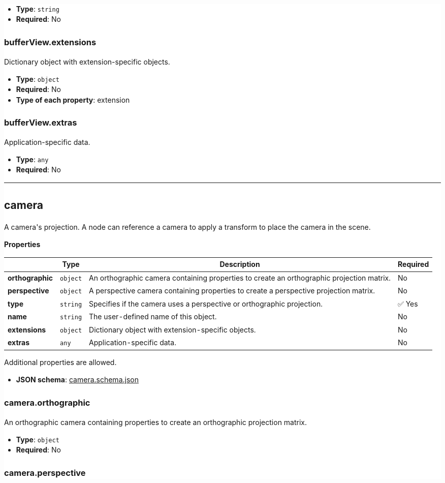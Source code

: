 * **Type**: `string`
* **Required**: No

### bufferView.extensions

Dictionary object with extension-specific objects.

* **Type**: `object`
* **Required**: No
* **Type of each property**: extension

### bufferView.extras

Application-specific data.

* **Type**: `any`
* **Required**: No




---------------------------------------
<a name="reference-camera"></a>
## camera

A camera's projection.  A node can reference a camera to apply a transform to place the camera in the scene.

**Properties**

|   |Type|Description|Required|
|---|----|-----------|--------|
|**orthographic**|`object`|An orthographic camera containing properties to create an orthographic projection matrix.|No|
|**perspective**|`object`|A perspective camera containing properties to create a perspective projection matrix.|No|
|**type**|`string`|Specifies if the camera uses a perspective or orthographic projection.| :white_check_mark: Yes|
|**name**|`string`|The user-defined name of this object.|No|
|**extensions**|`object`|Dictionary object with extension-specific objects.|No|
|**extras**|`any`|Application-specific data.|No|

Additional properties are allowed.

* **JSON schema**: [camera.schema.json](schema/camera.schema.json)

### camera.orthographic

An orthographic camera containing properties to create an orthographic projection matrix.

* **Type**: `object`
* **Required**: No

### camera.perspective
